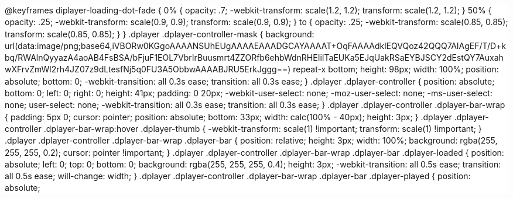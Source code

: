 @keyframes diplayer-loading-dot-fade {
  0% {
    opacity: .7;
    -webkit-transform: scale(1.2, 1.2);
            transform: scale(1.2, 1.2); }
  50% {
    opacity: .25;
    -webkit-transform: scale(0.9, 0.9);
            transform: scale(0.9, 0.9); }
  to {
    opacity: .25;
    -webkit-transform: scale(0.85, 0.85);
            transform: scale(0.85, 0.85); } }
  .dplayer .dplayer-controller-mask {
    background: url(data:image/png;base64,iVBORw0KGgoAAAANSUhEUgAAAAEAAADGCAYAAAAT+OqFAAAAdklEQVQoz42QQQ7AIAgEF/T/D+kbq/RWAlnQyyazA4aoAB4FsBSA/bFjuF1EOL7VbrIrBuusmrt4ZZORfb6ehbWdnRHEIiITaEUKa5EJqUakRSaEYBJSCY2dEstQY7AuxahwXFrvZmWl2rh4JZ07z9dLtesfNj5q0FU3A5ObbwAAAABJRU5ErkJggg==) repeat-x bottom;
    height: 98px;
    width: 100%;
    position: absolute;
    bottom: 0;
    -webkit-transition: all 0.3s ease;
    transition: all 0.3s ease; }
  .dplayer .dplayer-controller {
    position: absolute;
    bottom: 0;
    left: 0;
    right: 0;
    height: 41px;
    padding: 0 20px;
    -webkit-user-select: none;
       -moz-user-select: none;
        -ms-user-select: none;
            user-select: none;
    -webkit-transition: all 0.3s ease;
    transition: all 0.3s ease; }
    .dplayer .dplayer-controller .dplayer-bar-wrap {
      padding: 5px 0;
      cursor: pointer;
      position: absolute;
      bottom: 33px;
      width: calc(100% - 40px);
      height: 3px; }
      .dplayer .dplayer-controller .dplayer-bar-wrap:hover .dplayer-thumb {
        -webkit-transform: scale(1) !important;
                transform: scale(1) !important; }
      .dplayer .dplayer-controller .dplayer-bar-wrap .dplayer-bar {
        position: relative;
        height: 3px;
        width: 100%;
        background: rgba(255, 255, 255, 0.2);
        cursor: pointer !important; }
        .dplayer .dplayer-controller .dplayer-bar-wrap .dplayer-bar .dplayer-loaded {
          position: absolute;
          left: 0;
          top: 0;
          bottom: 0;
          background: rgba(255, 255, 255, 0.4);
          height: 3px;
          -webkit-transition: all 0.5s ease;
          transition: all 0.5s ease;
          will-change: width; }
        .dplayer .dplayer-controller .dplayer-bar-wrap .dplayer-bar .dplayer-played {
          position: absolute;
